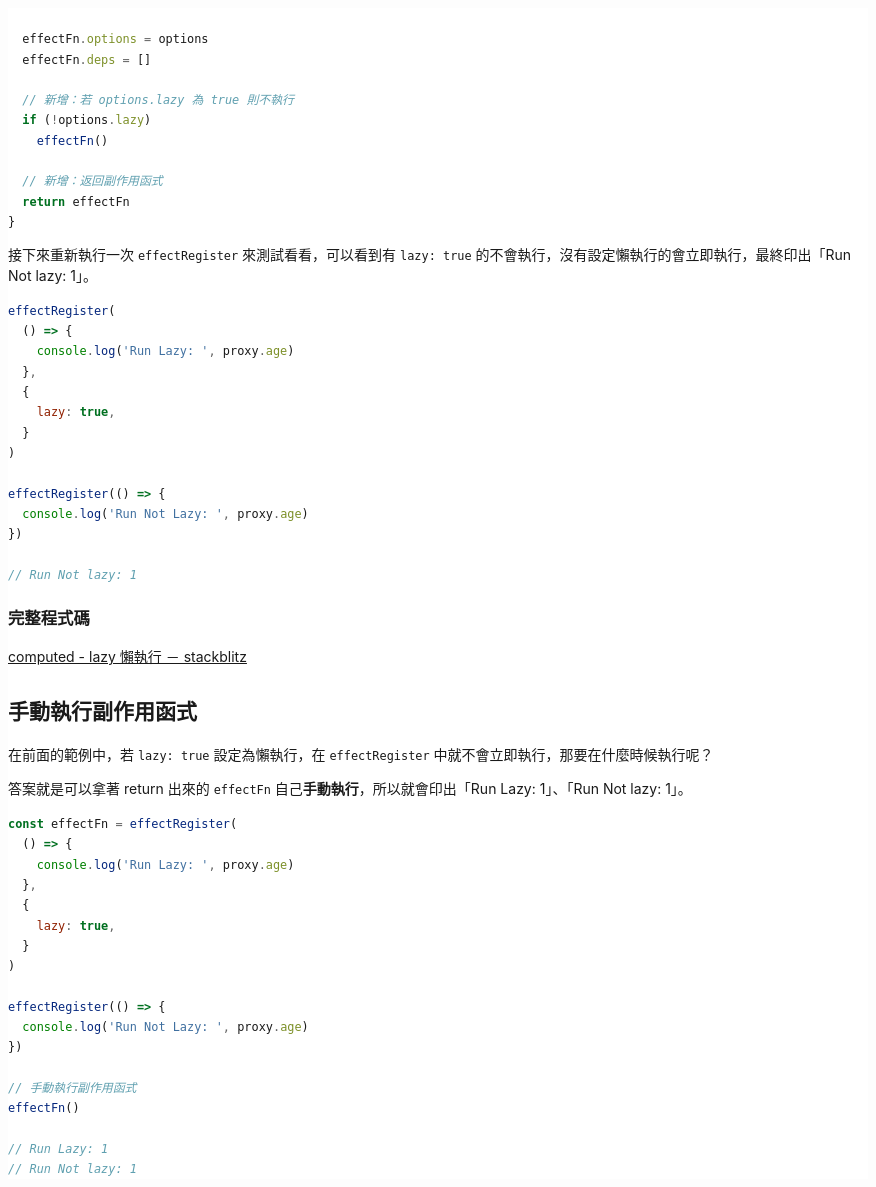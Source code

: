 ```js [effectRegister.js]

  effectFn.options = options
  effectFn.deps = []

  // 新增：若 options.lazy 為 true 則不執行
  if (!options.lazy)
    effectFn()

  // 新增：返回副作用函式
  return effectFn
}
```

接下來重新執行一次 `effectRegister` 來測試看看，可以看到有 `lazy: true` 的不會執行，沒有設定懶執行的會立即執行，最終印出「Run Not lazy: 1」。

```js [effectRegister.js]
effectRegister(
  () => {
    console.log('Run Lazy: ', proxy.age)
  },
  {
    lazy: true,
  }
)

effectRegister(() => {
  console.log('Run Not Lazy: ', proxy.age)
})

// Run Not lazy: 1
```

### 完整程式碼

[computed - lazy 懶執行 － stackblitz](https://stackblitz.com/edit/js-27mvkp?file=index.js)

## 手動執行副作用函式

在前面的範例中，若 `lazy: true` 設定為懶執行，在 `effectRegister` 中就不會立即執行，那要在什麼時候執行呢？

答案就是可以拿著 return 出來的 `effectFn` 自己**手動執行**，所以就會印出「Run Lazy: 1」、「Run Not lazy: 1」。

```js [effectRegister.js]
const effectFn = effectRegister(
  () => {
    console.log('Run Lazy: ', proxy.age)
  },
  {
    lazy: true,
  }
)

effectRegister(() => {
  console.log('Run Not Lazy: ', proxy.age)
})

// 手動執行副作用函式
effectFn()

// Run Lazy: 1
// Run Not lazy: 1
```
